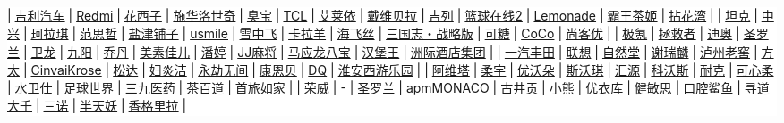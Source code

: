 | [吉利汽车](https://www.baidu.com/s?wd=%E5%90%89%E5%88%A9%E6%B1%BD%E8%BD%A6) | [Redmi](https://www.baidu.com/s?wd=Redmi) | [花西子](https://www.baidu.com/s?wd=%E8%8A%B1%E8%A5%BF%E5%AD%90) | [施华洛世奇](https://www.baidu.com/s?wd=%E6%96%BD%E5%8D%8E%E6%B4%9B%E4%B8%96%E5%A5%87) | [臭宝](https://www.baidu.com/s?wd=%E8%87%AD%E5%AE%9D) | [TCL](https://www.baidu.com/s?wd=TCL) | [艾莱依](https://www.baidu.com/s?wd=%E8%89%BE%E8%8E%B1%E4%BE%9D) | [戴维贝拉](https://www.baidu.com/s?wd=%E6%88%B4%E7%BB%B4%E8%B4%9D%E6%8B%89) | [吉列](https://www.baidu.com/s?wd=%E5%90%89%E5%88%97) | [篮球在线2](https://www.baidu.com/s?wd=%E7%AF%AE%E7%90%83%E5%9C%A8%E7%BA%BF2) | [Lemonade](https://www.baidu.com/s?wd=Lemonade) | [霸王茶姬](https://www.baidu.com/s?wd=%E9%9C%B8%E7%8E%8B%E8%8C%B6%E5%A7%AC) | [拈花湾](https://www.baidu.com/s?wd=%E6%8B%88%E8%8A%B1%E6%B9%BE) |
| [坦克](https://www.baidu.com/s?wd=%E5%9D%A6%E5%85%8B) | [中兴](https://www.baidu.com/s?wd=%E4%B8%AD%E5%85%B4) | [珂拉琪](https://www.baidu.com/s?wd=%E7%8F%82%E6%8B%89%E7%90%AA) | [范思哲](https://www.baidu.com/s?wd=%E8%8C%83%E6%80%9D%E5%93%B2) | [盐津铺子](https://www.baidu.com/s?wd=%E7%9B%90%E6%B4%A5%E9%93%BA%E5%AD%90) | [usmile](https://www.baidu.com/s?wd=usmile) | [雪中飞](https://www.baidu.com/s?wd=%E9%9B%AA%E4%B8%AD%E9%A3%9E) | [卡拉羊](https://www.baidu.com/s?wd=%E5%8D%A1%E6%8B%89%E7%BE%8A) | [海飞丝](https://www.baidu.com/s?wd=%E6%B5%B7%E9%A3%9E%E4%B8%9D) | [三国志・战略版](https://www.baidu.com/s?wd=%E4%B8%89%E5%9B%BD%E5%BF%97%E3%83%BB%E6%88%98%E7%95%A5%E7%89%88) | [可糖](https://www.baidu.com/s?wd=%E5%8F%AF%E7%B3%96) | [CoCo](https://www.baidu.com/s?wd=CoCo) | [尚客优](https://www.baidu.com/s?wd=%E5%B0%9A%E5%AE%A2%E4%BC%98) |
| [极氪](https://www.baidu.com/s?wd=%E6%9E%81%E6%B0%AA) | [拯救者](https://www.baidu.com/s?wd=%E6%8B%AF%E6%95%91%E8%80%85) | [迪奥](https://www.baidu.com/s?wd=%E8%BF%AA%E5%A5%A5) | [圣罗兰](https://www.baidu.com/s?wd=%E5%9C%A3%E7%BD%97%E5%85%B0) | [卫龙](https://www.baidu.com/s?wd=%E5%8D%AB%E9%BE%99) | [九阳](https://www.baidu.com/s?wd=%E4%B9%9D%E9%98%B3) | [乔丹](https://www.baidu.com/s?wd=%E4%B9%94%E4%B8%B9) | [美素佳儿](https://www.baidu.com/s?wd=%E7%BE%8E%E7%B4%A0%E4%BD%B3%E5%84%BF) | [潘婷](https://www.baidu.com/s?wd=%E6%BD%98%E5%A9%B7) | [JJ麻将](https://www.baidu.com/s?wd=JJ%E9%BA%BB%E5%B0%86) | [马应龙八宝](https://www.baidu.com/s?wd=%E9%A9%AC%E5%BA%94%E9%BE%99%E5%85%AB%E5%AE%9D) | [汉堡王](https://www.baidu.com/s?wd=%E6%B1%89%E5%A0%A1%E7%8E%8B) | [洲际酒店集团](https://www.baidu.com/s?wd=%E6%B4%B2%E9%99%85%E9%85%92%E5%BA%97%E9%9B%86%E5%9B%A2) |
| [一汽丰田](https://www.baidu.com/s?wd=%E4%B8%80%E6%B1%BD%E4%B8%B0%E7%94%B0) | [联想](https://www.baidu.com/s?wd=%E8%81%94%E6%83%B3) | [自然堂](https://www.baidu.com/s?wd=%E8%87%AA%E7%84%B6%E5%A0%82) | [谢瑞麟](https://www.baidu.com/s?wd=%E8%B0%A2%E7%91%9E%E9%BA%9F) | [泸州老窖](https://www.baidu.com/s?wd=%E6%B3%B8%E5%B7%9E%E8%80%81%E7%AA%96) | [方太](https://www.baidu.com/s?wd=%E6%96%B9%E5%A4%AA) | [CinvaiKrose](https://www.baidu.com/s?wd=CinvaiKrose) | [松达](https://www.baidu.com/s?wd=%E6%9D%BE%E8%BE%BE) | [妇炎洁](https://www.baidu.com/s?wd=%E5%A6%87%E7%82%8E%E6%B4%81) | [永劫无间](https://www.baidu.com/s?wd=%E6%B0%B8%E5%8A%AB%E6%97%A0%E9%97%B4) | [康恩贝](https://www.baidu.com/s?wd=%E5%BA%B7%E6%81%A9%E8%B4%9D) | [DQ](https://www.baidu.com/s?wd=DQ) | [淮安西游乐园](https://www.baidu.com/s?wd=%E6%B7%AE%E5%AE%89%E8%A5%BF%E6%B8%B8%E4%B9%90%E5%9B%AD) |
| [阿维塔](https://www.baidu.com/s?wd=%E9%98%BF%E7%BB%B4%E5%A1%94) | [柔宇](https://www.baidu.com/s?wd=%E6%9F%94%E5%AE%87) | [优沃朵](https://www.baidu.com/s?wd=%E4%BC%98%E6%B2%83%E6%9C%B5) | [斯沃琪](https://www.baidu.com/s?wd=%E6%96%AF%E6%B2%83%E7%90%AA) | [汇源](https://www.baidu.com/s?wd=%E6%B1%87%E6%BA%90) | [科沃斯](https://www.baidu.com/s?wd=%E7%A7%91%E6%B2%83%E6%96%AF) | [耐克](https://www.baidu.com/s?wd=%E8%80%90%E5%85%8B) | [可心柔](https://www.baidu.com/s?wd=%E5%8F%AF%E5%BF%83%E6%9F%94) | [水卫仕](https://www.baidu.com/s?wd=%E6%B0%B4%E5%8D%AB%E4%BB%95) | [足球世界](https://www.baidu.com/s?wd=%E8%B6%B3%E7%90%83%E4%B8%96%E7%95%8C) | [三九医药](https://www.baidu.com/s?wd=%E4%B8%89%E4%B9%9D%E5%8C%BB%E8%8D%AF) | [茶百道](https://www.baidu.com/s?wd=%E8%8C%B6%E7%99%BE%E9%81%93) | [首旅如家](https://www.baidu.com/s?wd=%E9%A6%96%E6%97%85%E5%A6%82%E5%AE%B6) |
| [荣威](https://www.baidu.com/s?wd=%E8%8D%A3%E5%A8%81) | [-](https://www.baidu.com/s?wd=-) | [圣罗兰](https://www.baidu.com/s?wd=%E5%9C%A3%E7%BD%97%E5%85%B0) | [apmMONACO](https://www.baidu.com/s?wd=apmMONACO) | [古井贡](https://www.baidu.com/s?wd=%E5%8F%A4%E4%BA%95%E8%B4%A1) | [小熊](https://www.baidu.com/s?wd=%E5%B0%8F%E7%86%8A) | [优衣库](https://www.baidu.com/s?wd=%E4%BC%98%E8%A1%A3%E5%BA%93) | [健敏思](https://www.baidu.com/s?wd=%E5%81%A5%E6%95%8F%E6%80%9D) | [口腔鲨鱼](https://www.baidu.com/s?wd=%E5%8F%A3%E8%85%94%E9%B2%A8%E9%B1%BC) | [寻道大千](https://www.baidu.com/s?wd=%E5%AF%BB%E9%81%93%E5%A4%A7%E5%8D%83) | [三诺](https://www.baidu.com/s?wd=%E4%B8%89%E8%AF%BA) | [半天妖](https://www.baidu.com/s?wd=%E5%8D%8A%E5%A4%A9%E5%A6%96) | [香格里拉](https://www.baidu.com/s?wd=%E9%A6%99%E6%A0%BC%E9%87%8C%E6%8B%89) |
